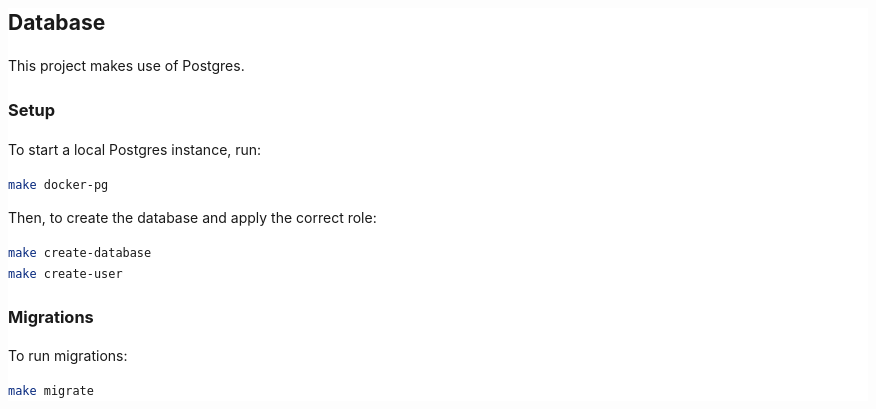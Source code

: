 ## Database

This project makes use of Postgres.

### Setup

To start a local Postgres instance, run:

```bash
make docker-pg
```

Then, to create the database and apply the correct role:

```bash
make create-database
make create-user
```

### Migrations

To run migrations:

```bash
make migrate
```
